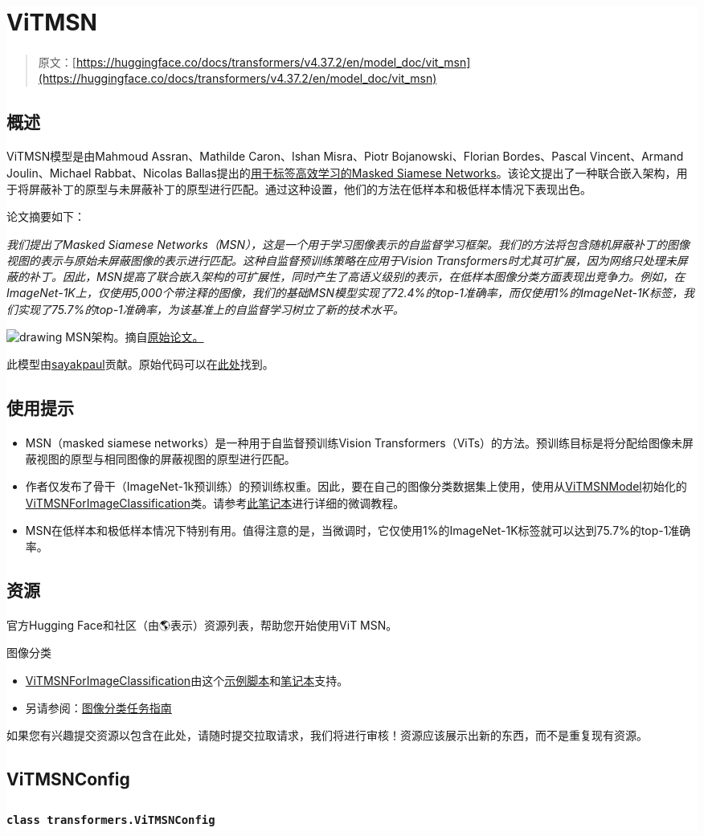 # ViTMSN

> 原文：[https://huggingface.co/docs/transformers/v4.37.2/en/model_doc/vit_msn](https://huggingface.co/docs/transformers/v4.37.2/en/model_doc/vit_msn)

## 概述

ViTMSN模型是由Mahmoud Assran、Mathilde Caron、Ishan Misra、Piotr Bojanowski、Florian Bordes、Pascal Vincent、Armand Joulin、Michael Rabbat、Nicolas Ballas提出的[用于标签高效学习的Masked Siamese Networks](https://arxiv.org/abs/2204.07141)。该论文提出了一种联合嵌入架构，用于将屏蔽补丁的原型与未屏蔽补丁的原型进行匹配。通过这种设置，他们的方法在低样本和极低样本情况下表现出色。

论文摘要如下：

*我们提出了Masked Siamese Networks（MSN），这是一个用于学习图像表示的自监督学习框架。我们的方法将包含随机屏蔽补丁的图像视图的表示与原始未屏蔽图像的表示进行匹配。这种自监督预训练策略在应用于Vision Transformers时尤其可扩展，因为网络只处理未屏蔽的补丁。因此，MSN提高了联合嵌入架构的可扩展性，同时产生了高语义级别的表示，在低样本图像分类方面表现出竞争力。例如，在ImageNet-1K上，仅使用5,000个带注释的图像，我们的基础MSN模型实现了72.4%的top-1准确率，而仅使用1%的ImageNet-1K标签，我们实现了75.7%的top-1准确率，为该基准上的自监督学习树立了新的技术水平。*

![drawing](../Images/e97a91b6bb3b5d5b183dedbf9dfc402f.png) MSN架构。摘自[原始论文。](https://arxiv.org/abs/2204.07141)

此模型由[sayakpaul](https://huggingface.co/sayakpaul)贡献。原始代码可以在[此处](https://github.com/facebookresearch/msn)找到。

## 使用提示

+   MSN（masked siamese networks）是一种用于自监督预训练Vision Transformers（ViTs）的方法。预训练目标是将分配给图像未屏蔽视图的原型与相同图像的屏蔽视图的原型进行匹配。

+   作者仅发布了骨干（ImageNet-1k预训练）的预训练权重。因此，要在自己的图像分类数据集上使用，使用从[ViTMSNModel](/docs/transformers/v4.37.2/en/model_doc/vit_msn#transformers.ViTMSNModel)初始化的[ViTMSNForImageClassification](/docs/transformers/v4.37.2/en/model_doc/vit_msn#transformers.ViTMSNForImageClassification)类。请参考[此笔记本](https://github.com/huggingface/notebooks/blob/main/examples/image_classification.ipynb)进行详细的微调教程。

+   MSN在低样本和极低样本情况下特别有用。值得注意的是，当微调时，它仅使用1%的ImageNet-1K标签就可以达到75.7%的top-1准确率。

## 资源

官方Hugging Face和社区（由🌎表示）资源列表，帮助您开始使用ViT MSN。

图像分类

+   [ViTMSNForImageClassification](/docs/transformers/v4.37.2/en/model_doc/vit_msn#transformers.ViTMSNForImageClassification)由这个[示例脚本](https://github.com/huggingface/transformers/tree/main/examples/pytorch/image-classification)和[笔记本](https://colab.research.google.com/github/huggingface/notebooks/blob/main/examples/image_classification.ipynb)支持。

+   另请参阅：[图像分类任务指南](../tasks/image_classification)

如果您有兴趣提交资源以包含在此处，请随时提交拉取请求，我们将进行审核！资源应该展示出新的东西，而不是重复现有资源。

## ViTMSNConfig

### `class transformers.ViTMSNConfig`

